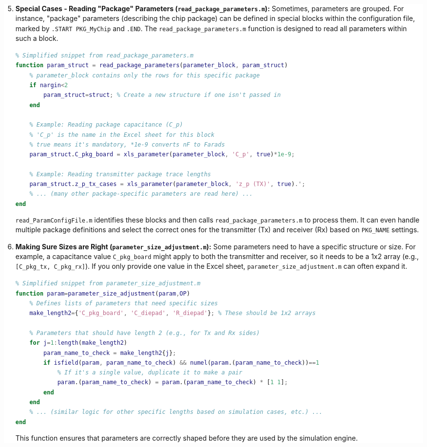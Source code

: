 5.  **Special Cases - Reading "Package" Parameters (`read_package_parameters.m`):**
    Sometimes, parameters are grouped. For instance, "package" parameters (describing the chip package) can be defined in special blocks within the configuration file, marked by `.START PKG_MyChip` and `.END`. The `read_package_parameters.m` function is designed to read all parameters within such a block.

    ```matlab
    % Simplified snippet from read_package_parameters.m
    function param_struct = read_package_parameters(parameter_block, param_struct)
        % parameter_block contains only the rows for this specific package
        if nargin<2
            param_struct=struct; % Create a new structure if one isn't passed in
        end

        % Example: Reading package capacitance (C_p)
        % 'C_p' is the name in the Excel sheet for this block
        % true means it's mandatory, *1e-9 converts nF to Farads
        param_struct.C_pkg_board = xls_parameter(parameter_block, 'C_p', true)*1e-9;

        % Example: Reading transmitter package trace lengths
        param_struct.z_p_tx_cases = xls_parameter(parameter_block, 'z_p (TX)', true).';
        % ... (many other package-specific parameters are read here) ...
    end
    ```
    `read_ParamConfigFile.m` identifies these blocks and then calls `read_package_parameters.m` to process them. It can even handle multiple package definitions and select the correct ones for the transmitter (Tx) and receiver (Rx) based on `PKG_NAME` settings.

6.  **Making Sure Sizes are Right (`parameter_size_adjustment.m`):**
    Some parameters need to have a specific structure or size. For example, a capacitance value `C_pkg_board` might apply to both the transmitter and receiver, so it needs to be a 1x2 array (e.g., `[C_pkg_tx, C_pkg_rx]`). If you only provide one value in the Excel sheet, `parameter_size_adjustment.m` can often expand it.

    ```matlab
    % Simplified snippet from parameter_size_adjustment.m
    function param=parameter_size_adjustment(param,OP)
        % Defines lists of parameters that need specific sizes
        make_length2={'C_pkg_board', 'C_diepad', 'R_diepad'}; % These should be 1x2 arrays

        % Parameters that should have length 2 (e.g., for Tx and Rx sides)
        for j=1:length(make_length2)
            param_name_to_check = make_length2{j};
            if isfield(param, param_name_to_check) && numel(param.(param_name_to_check))==1
                % If it's a single value, duplicate it to make a pair
                param.(param_name_to_check) = param.(param_name_to_check) * [1 1];
            end
        end
        % ... (similar logic for other specific lengths based on simulation cases, etc.) ...
    end
    ```
    This function ensures that parameters are correctly shaped before they are used by the simulation engine.
